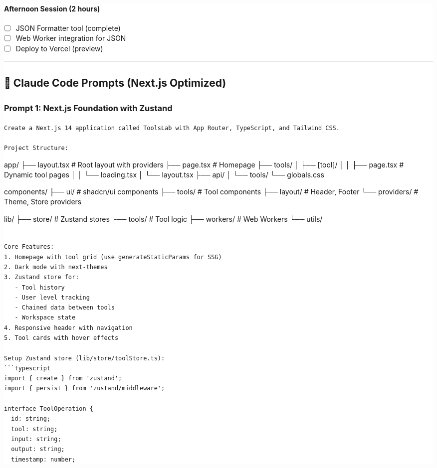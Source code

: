 #### Afternoon Session (2 hours)

- [ ] JSON Formatter tool (complete)
- [ ] Web Worker integration for JSON
- [ ] Deploy to Vercel (preview)

---

## 🤖 Claude Code Prompts (Next.js Optimized)

### Prompt 1: Next.js Foundation with Zustand

```
Create a Next.js 14 application called ToolsLab with App Router, TypeScript, and Tailwind CSS.

Project Structure:
```

app/
├── layout.tsx # Root layout with providers
├── page.tsx # Homepage
├── tools/
│ ├── [tool]/
│ │ ├── page.tsx # Dynamic tool pages
│ │ └── loading.tsx
│ └── layout.tsx
├── api/
│ └── tools/
└── globals.css

components/
├── ui/ # shadcn/ui components
├── tools/ # Tool components
├── layout/ # Header, Footer
└── providers/ # Theme, Store providers

lib/
├── store/ # Zustand stores
├── tools/ # Tool logic
├── workers/ # Web Workers
└── utils/

````

Core Features:
1. Homepage with tool grid (use generateStaticParams for SSG)
2. Dark mode with next-themes
3. Zustand store for:
   - Tool history
   - User level tracking
   - Chained data between tools
   - Workspace state
4. Responsive header with navigation
5. Tool cards with hover effects

Setup Zustand store (lib/store/toolStore.ts):
```typescript
import { create } from 'zustand';
import { persist } from 'zustand/middleware';

interface ToolOperation {
  id: string;
  tool: string;
  input: string;
  output: string;
  timestamp: number;
````
